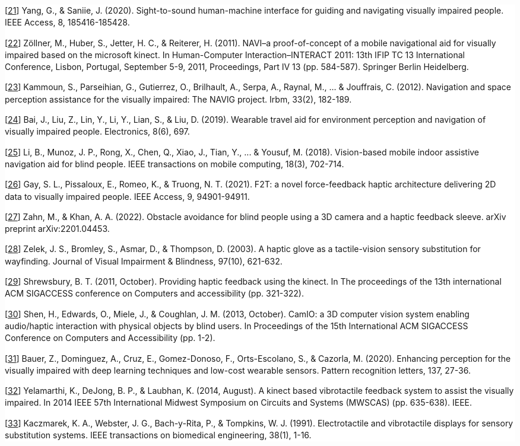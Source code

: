 [[21](https://ieeexplore.ieee.org/stamp/stamp.jsp?arnumber=9216032)] Yang, G., & Saniie, J. (2020). Sight-to-sound human-machine interface for guiding and navigating visually impaired people. IEEE Access, 8, 185416-185428.

[[22](https://link.springer.com/chapter/10.1007/978-3-642-23768-3_88)] Zöllner, M., Huber, S., Jetter, H. C., & Reiterer, H. (2011). NAVI–a proof-of-concept of a mobile navigational aid for visually impaired based on the microsoft kinect. In Human-Computer Interaction–INTERACT 2011: 13th IFIP TC 13 International Conference, Lisbon, Portugal, September 5-9, 2011, Proceedings, Part IV 13 (pp. 584-587). Springer Berlin Heidelberg.

[[23](https://www.researchgate.net/publication/257736351_Navigation_and_space_perception_assistance_for_the_visually_impaired_The_NAVIG_project)] Kammoun, S., Parseihian, G., Gutierrez, O., Brilhault, A., Serpa, A., Raynal, M., ... & Jouffrais, C. (2012). Navigation and space perception assistance for the visually impaired: The NAVIG project. Irbm, 33(2), 182-189.

[[24](https://www.mdpi.com/2079-9292/8/6/697)] Bai, J., Liu, Z., Lin, Y., Li, Y., Lian, S., & Liu, D. (2019). Wearable travel aid for environment perception and navigation of visually impaired people. Electronics, 8(6), 697.

[[25](https://pubmed.ncbi.nlm.nih.gov/30774566/)] Li, B., Munoz, J. P., Rong, X., Chen, Q., Xiao, J., Tian, Y., ... & Yousuf, M. (2018). Vision-based mobile indoor assistive navigation aid for blind people. IEEE transactions on mobile computing, 18(3), 702-714.

[[26](https://hal.science/hal-03351798/document)] Gay, S. L., Pissaloux, E., Romeo, K., & Truong, N. T. (2021). F2T: a novel force-feedback haptic architecture delivering 2D data to visually impaired people. IEEE Access, 9, 94901-94911.

[[27](https://arxiv.org/abs/2201.04453)] Zahn, M., & Khan, A. A. (2022). Obstacle avoidance for blind people using a 3D camera and a haptic feedback sleeve. arXiv preprint arXiv:2201.04453.

[[28](https://journals.sagepub.com/doi/10.1177/0145482X0309701007)] Zelek, J. S., Bromley, S., Asmar, D., & Thompson, D. (2003). A haptic glove as a tactile-vision sensory substitution for wayfinding. Journal of Visual Impairment & Blindness, 97(10), 621-632.

[[29](https://dl.acm.org/doi/abs/10.1145/2049536.2049628)] Shrewsbury, B. T. (2011, October). Providing haptic feedback using the kinect. In The proceedings of the 13th international ACM SIGACCESS conference on Computers and accessibility (pp. 321-322).

[[30](https://dl.acm.org/doi/10.1145/2513383.2513423)] Shen, H., Edwards, O., Miele, J., & Coughlan, J. M. (2013, October). CamIO: a 3D computer vision system enabling audio/haptic interaction with physical objects by blind users. In Proceedings of the 15th International ACM SIGACCESS Conference on Computers and Accessibility (pp. 1-2).

[[31](https://www.sciencedirect.com/science/article/pii/S0167865519300881)] Bauer, Z., Dominguez, A., Cruz, E., Gomez-Donoso, F., Orts-Escolano, S., & Cazorla, M. (2020). Enhancing perception for the visually impaired with deep learning techniques and low-cost wearable sensors. Pattern recognition letters, 137, 27-36.

[[32](https://www.researchgate.net/publication/264192906_A_Kinect_based_Vibrotactile_Feedback_System_to_Assist_the_Visually_Impaired)] Yelamarthi, K., DeJong, B. P., & Laubhan, K. (2014, August). A kinect based vibrotactile feedback system to assist the visually impaired. In 2014 IEEE 57th International Midwest Symposium on Circuits and Systems (MWSCAS) (pp. 635-638). IEEE.

[[33](https://pubmed.ncbi.nlm.nih.gov/2026426/)] Kaczmarek, K. A., Webster, J. G., Bach-y-Rita, P., & Tompkins, W. J. (1991). Electrotactile and vibrotactile displays for sensory substitution systems. IEEE transactions on biomedical engineering, 38(1), 1-16.
